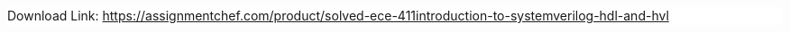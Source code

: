 Download Link: https://assignmentchef.com/product/solved-ece-411introduction-to-systemverilog-hdl-and-hvl
<br>